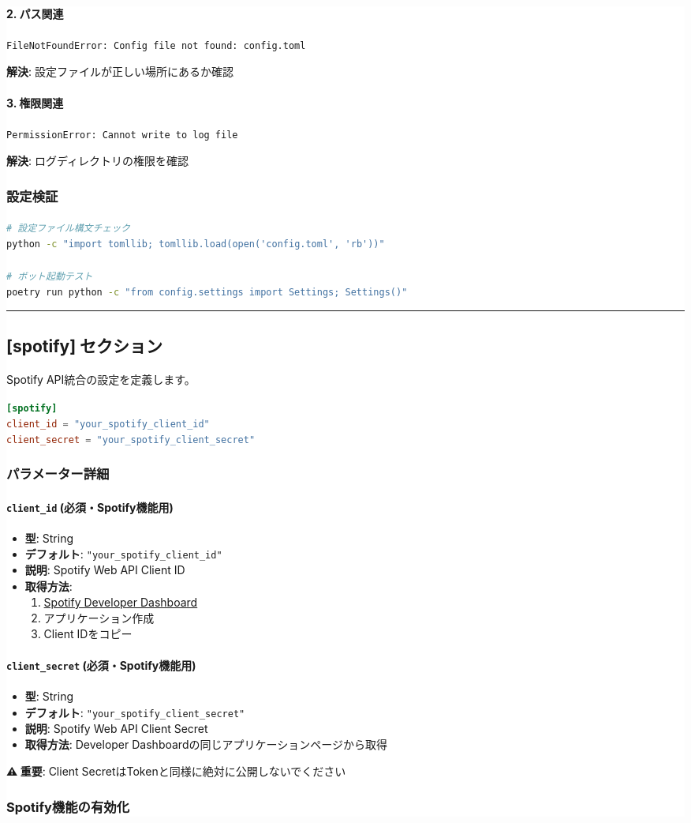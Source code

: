 #### 2. パス関連
```
FileNotFoundError: Config file not found: config.toml
```
**解決**: 設定ファイルが正しい場所にあるか確認

#### 3. 権限関連
```
PermissionError: Cannot write to log file
```
**解決**: ログディレクトリの権限を確認

### 設定検証

```bash
# 設定ファイル構文チェック
python -c "import tomllib; tomllib.load(open('config.toml', 'rb'))"

# ボット起動テスト
poetry run python -c "from config.settings import Settings; Settings()"
```

---

## [spotify] セクション

Spotify API統合の設定を定義します。

```toml
[spotify]
client_id = "your_spotify_client_id"
client_secret = "your_spotify_client_secret"
```

### パラメーター詳細

#### `client_id` (必須・Spotify機能用)
- **型**: String
- **デフォルト**: `"your_spotify_client_id"`
- **説明**: Spotify Web API Client ID
- **取得方法**:
  1. [Spotify Developer Dashboard](https://developer.spotify.com/dashboard/)
  2. アプリケーション作成
  3. Client IDをコピー

#### `client_secret` (必須・Spotify機能用)
- **型**: String
- **デフォルト**: `"your_spotify_client_secret"`
- **説明**: Spotify Web API Client Secret
- **取得方法**: Developer Dashboardの同じアプリケーションページから取得

**⚠️ 重要**: Client SecretはTokenと同様に絶対に公開しないでください

### Spotify機能の有効化
